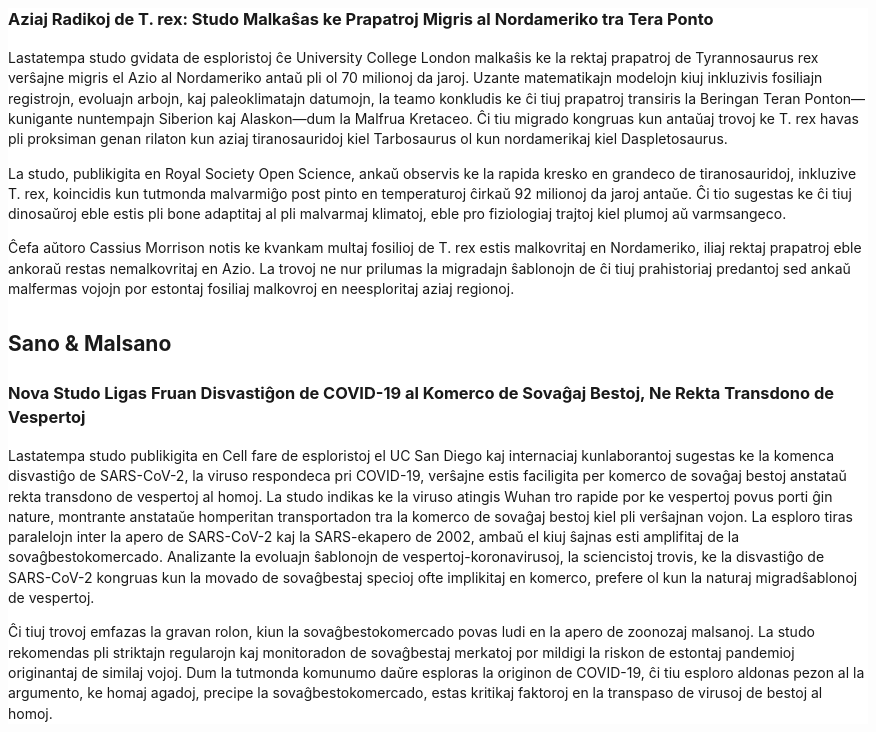 ### Aziaj Radikoj de T. rex: Studo Malkaŝas ke Prapatroj Migris al Nordameriko tra Tera Ponto

Lastatempa studo gvidata de esploristoj ĉe University College London malkaŝis ke la rektaj prapatroj de Tyrannosaurus rex verŝajne migris el Azio al Nordameriko antaŭ pli ol 70 milionoj da jaroj. Uzante matematikajn modelojn kiuj inkluzivis fosiliajn registrojn, evoluajn arbojn, kaj paleoklimatajn datumojn, la teamo konkludis ke ĉi tiuj prapatroj transiris la Beringan Teran Ponton—kunigante nuntempajn Siberion kaj Alaskon—dum la Malfrua Kretaceo. Ĉi tiu migrado kongruas kun antaŭaj trovoj ke T. rex havas pli proksiman genan rilaton kun aziaj tiranosauridoj kiel Tarbosaurus ol kun nordamerikaj kiel Daspletosaurus.

La studo, publikigita en Royal Society Open Science, ankaŭ observis ke la rapida kresko en grandeco de tiranosauridoj, inkluzive T. rex, koincidis kun tutmonda malvarmiĝo post pinto en temperaturoj ĉirkaŭ 92 milionoj da jaroj antaŭe. Ĉi tio sugestas ke ĉi tiuj dinosaŭroj eble estis pli bone adaptitaj al pli malvarmaj klimatoj, eble pro fiziologiaj trajtoj kiel plumoj aŭ varmsangeco.

Ĉefa aŭtoro Cassius Morrison notis ke kvankam multaj fosilioj de T. rex estis malkovritaj en Nordameriko, iliaj rektaj prapatroj eble ankoraŭ restas nemalkovritaj en Azio. La trovoj ne nur prilumas la migradajn ŝablonojn de ĉi tiuj prahistoriaj predantoj sed ankaŭ malfermas vojojn por estontaj fosiliaj malkovroj en neesploritaj aziaj regionoj.

## Sano & Malsano

### Nova Studo Ligas Fruan Disvastiĝon de COVID-19 al Komerco de Sovaĝaj Bestoj, Ne Rekta Transdono de Vespertoj

Lastatempa studo publikigita en Cell fare de esploristoj el UC San Diego kaj internaciaj kunlaborantoj sugestas ke la komenca disvastiĝo de SARS-CoV-2, la viruso respondeca pri COVID-19, verŝajne estis faciligita per komerco de sovaĝaj bestoj anstataŭ rekta transdono de vespertoj al homoj. La studo indikas ke la viruso atingis Wuhan tro rapide por ke vespertoj povus porti ĝin nature, montrante anstataŭe homperitan transportadon tra la komerco de sovaĝaj bestoj kiel pli verŝajnan vojon.
La esploro tiras paralelojn inter la apero de SARS-CoV-2 kaj la SARS-ekapero de 2002, ambaŭ el kiuj ŝajnas esti amplifitaj de la sovaĝbestokomercado. Analizante la evoluajn ŝablonojn de vespertoj-koronavirusoj, la sciencistoj trovis, ke la disvastiĝo de SARS-CoV-2 kongruas kun la movado de sovaĝbestaj specioj ofte implikitaj en komerco, prefere ol kun la naturaj migradŝablonoj de vespertoj.

Ĉi tiuj trovoj emfazas la gravan rolon, kiun la sovaĝbestokomercado povas ludi en la apero de zoonozaj malsanoj. La studo rekomendas pli striktajn regularojn kaj monitoradon de sovaĝbestaj merkatoj por mildigi la riskon de estontaj pandemioj originantaj de similaj vojoj. Dum la tutmonda komunumo daŭre esploras la originon de COVID-19, ĉi tiu esploro aldonas pezon al la argumento, ke homaj agadoj, precipe la sovaĝbestokomercado, estas kritikaj faktoroj en la transpaso de virusoj de bestoj al homoj.
